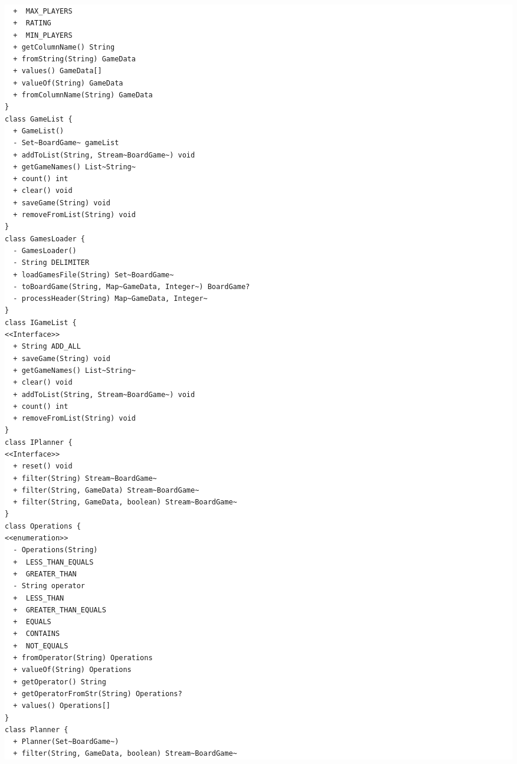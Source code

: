 ```mermaid
  +  MAX_PLAYERS
  +  RATING
  +  MIN_PLAYERS
  + getColumnName() String
  + fromString(String) GameData
  + values() GameData[]
  + valueOf(String) GameData
  + fromColumnName(String) GameData
}
class GameList {
  + GameList() 
  - Set~BoardGame~ gameList
  + addToList(String, Stream~BoardGame~) void
  + getGameNames() List~String~
  + count() int
  + clear() void
  + saveGame(String) void
  + removeFromList(String) void
}
class GamesLoader {
  - GamesLoader() 
  - String DELIMITER
  + loadGamesFile(String) Set~BoardGame~
  - toBoardGame(String, Map~GameData, Integer~) BoardGame?
  - processHeader(String) Map~GameData, Integer~
}
class IGameList {
<<Interface>>
  + String ADD_ALL
  + saveGame(String) void
  + getGameNames() List~String~
  + clear() void
  + addToList(String, Stream~BoardGame~) void
  + count() int
  + removeFromList(String) void
}
class IPlanner {
<<Interface>>
  + reset() void
  + filter(String) Stream~BoardGame~
  + filter(String, GameData) Stream~BoardGame~
  + filter(String, GameData, boolean) Stream~BoardGame~
}
class Operations {
<<enumeration>>
  - Operations(String) 
  +  LESS_THAN_EQUALS
  +  GREATER_THAN
  - String operator
  +  LESS_THAN
  +  GREATER_THAN_EQUALS
  +  EQUALS
  +  CONTAINS
  +  NOT_EQUALS
  + fromOperator(String) Operations
  + valueOf(String) Operations
  + getOperator() String
  + getOperatorFromStr(String) Operations?
  + values() Operations[]
}
class Planner {
  + Planner(Set~BoardGame~) 
  + filter(String, GameData, boolean) Stream~BoardGame~
```
